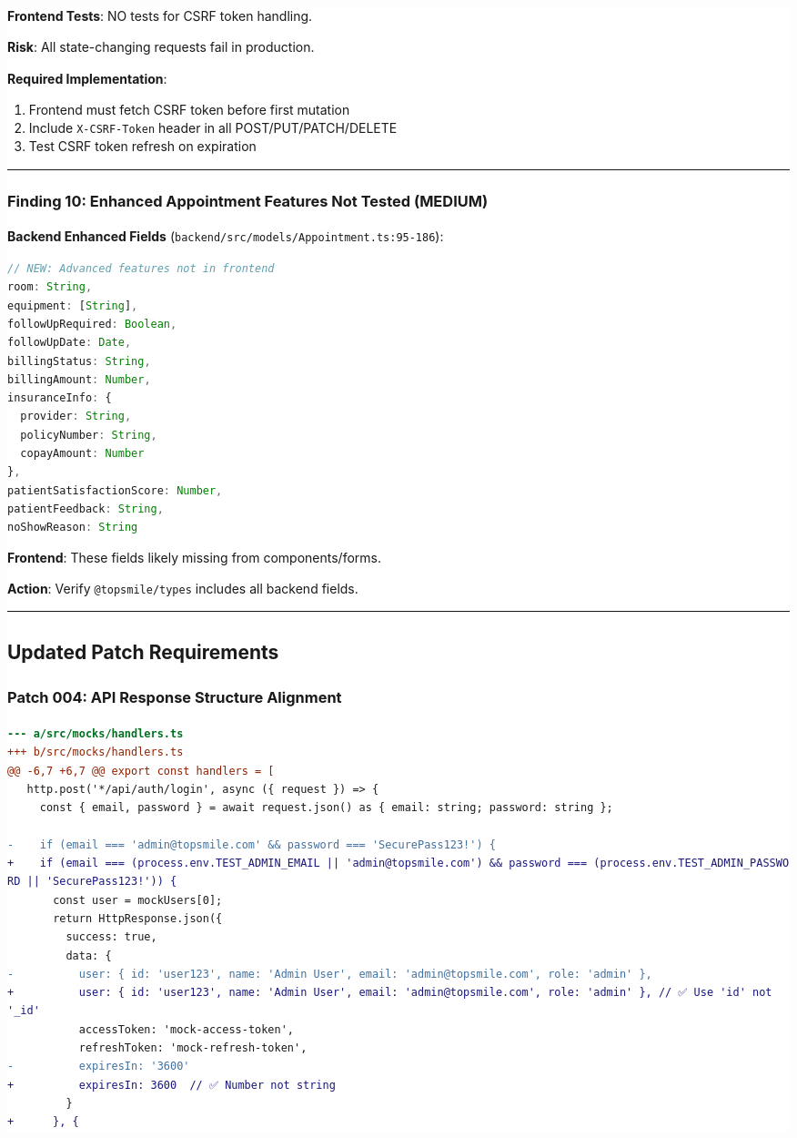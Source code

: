 **Frontend Tests**: NO tests for CSRF token handling.

**Risk**: All state-changing requests fail in production.

**Required Implementation**:
1. Frontend must fetch CSRF token before first mutation
2. Include `X-CSRF-Token` header in all POST/PUT/PATCH/DELETE
3. Test CSRF token refresh on expiration

---

### Finding 10: Enhanced Appointment Features Not Tested (MEDIUM)

**Backend Enhanced Fields** (`backend/src/models/Appointment.ts:95-186`):
```typescript
// NEW: Advanced features not in frontend
room: String,
equipment: [String],
followUpRequired: Boolean,
followUpDate: Date,
billingStatus: String,
billingAmount: Number,
insuranceInfo: {
  provider: String,
  policyNumber: String,
  copayAmount: Number
},
patientSatisfactionScore: Number,
patientFeedback: String,
noShowReason: String
```

**Frontend**: These fields likely missing from components/forms.

**Action**: Verify `@topsmile/types` includes all backend fields.

---

## Updated Patch Requirements

### Patch 004: API Response Structure Alignment

```diff
--- a/src/mocks/handlers.ts
+++ b/src/mocks/handlers.ts
@@ -6,7 +6,7 @@ export const handlers = [
   http.post('*/api/auth/login', async ({ request }) => {
     const { email, password } = await request.json() as { email: string; password: string };
     
-    if (email === 'admin@topsmile.com' && password === 'SecurePass123!') {
+    if (email === (process.env.TEST_ADMIN_EMAIL || 'admin@topsmile.com') && password === (process.env.TEST_ADMIN_PASSWORD || 'SecurePass123!')) {
       const user = mockUsers[0];
       return HttpResponse.json({
         success: true,
         data: {
-          user: { id: 'user123', name: 'Admin User', email: 'admin@topsmile.com', role: 'admin' },
+          user: { id: 'user123', name: 'Admin User', email: 'admin@topsmile.com', role: 'admin' }, // ✅ Use 'id' not '_id'
           accessToken: 'mock-access-token',
           refreshToken: 'mock-refresh-token',
-          expiresIn: '3600'
+          expiresIn: 3600  // ✅ Number not string
         }
+      }, {
```